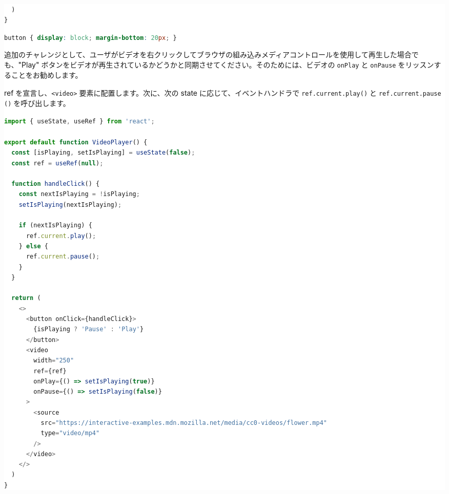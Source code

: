 ```js
  )
}
```

```css
button { display: block; margin-bottom: 20px; }
```

</Sandpack>

追加のチャレンジとして、ユーザがビデオを右クリックしてブラウザの組み込みメディアコントロールを使用して再生した場合でも、"Play" ボタンをビデオが再生されているかどうかと同期させてください。そのためには、ビデオの `onPlay` と `onPause` をリッスンすることをお勧めします。

<Solution>

ref を宣言し、`<video>` 要素に配置します。次に、次の state に応じて、イベントハンドラで `ref.current.play()` と `ref.current.pause()` を呼び出します。

<Sandpack>

```js
import { useState, useRef } from 'react';

export default function VideoPlayer() {
  const [isPlaying, setIsPlaying] = useState(false);
  const ref = useRef(null);

  function handleClick() {
    const nextIsPlaying = !isPlaying;
    setIsPlaying(nextIsPlaying);

    if (nextIsPlaying) {
      ref.current.play();
    } else {
      ref.current.pause();
    }
  }

  return (
    <>
      <button onClick={handleClick}>
        {isPlaying ? 'Pause' : 'Play'}
      </button>
      <video
        width="250"
        ref={ref}
        onPlay={() => setIsPlaying(true)}
        onPause={() => setIsPlaying(false)}
      >
        <source
          src="https://interactive-examples.mdn.mozilla.net/media/cc0-videos/flower.mp4"
          type="video/mp4"
        />
      </video>
    </>
  )
}
```
